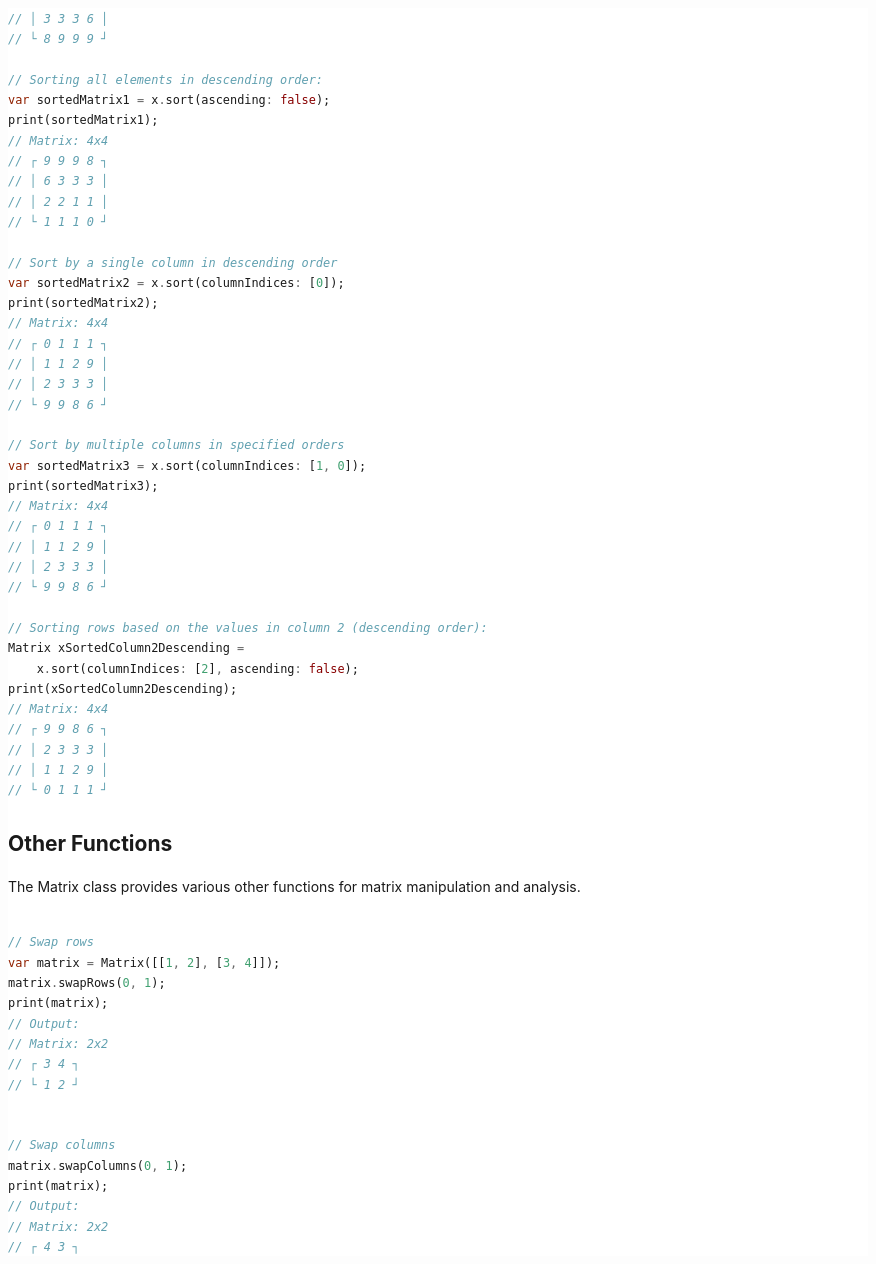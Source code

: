 ```dart
// │ 3 3 3 6 │
// └ 8 9 9 9 ┘

// Sorting all elements in descending order:
var sortedMatrix1 = x.sort(ascending: false);
print(sortedMatrix1);
// Matrix: 4x4
// ┌ 9 9 9 8 ┐
// │ 6 3 3 3 │
// │ 2 2 1 1 │
// └ 1 1 1 0 ┘

// Sort by a single column in descending order
var sortedMatrix2 = x.sort(columnIndices: [0]);
print(sortedMatrix2);
// Matrix: 4x4
// ┌ 0 1 1 1 ┐
// │ 1 1 2 9 │
// │ 2 3 3 3 │
// └ 9 9 8 6 ┘

// Sort by multiple columns in specified orders
var sortedMatrix3 = x.sort(columnIndices: [1, 0]);
print(sortedMatrix3);
// Matrix: 4x4
// ┌ 0 1 1 1 ┐
// │ 1 1 2 9 │
// │ 2 3 3 3 │
// └ 9 9 8 6 ┘

// Sorting rows based on the values in column 2 (descending order):
Matrix xSortedColumn2Descending =
    x.sort(columnIndices: [2], ascending: false);
print(xSortedColumn2Descending);
// Matrix: 4x4
// ┌ 9 9 8 6 ┐
// │ 2 3 3 3 │
// │ 1 1 2 9 │
// └ 0 1 1 1 ┘
```

## Other Functions

The Matrix class provides various other functions for matrix manipulation and analysis.

```dart

// Swap rows
var matrix = Matrix([[1, 2], [3, 4]]);
matrix.swapRows(0, 1);
print(matrix);
// Output:
// Matrix: 2x2
// ┌ 3 4 ┐
// └ 1 2 ┘


// Swap columns
matrix.swapColumns(0, 1);
print(matrix);
// Output:
// Matrix: 2x2
// ┌ 4 3 ┐
```

[tracker]: https://github.com/gameticharles/matrix_utils/issues
[github_cg]: https://github.com/gameticharles
[apache_license]: https://www.apache.org/licenses/LICENSE-2.0.txt